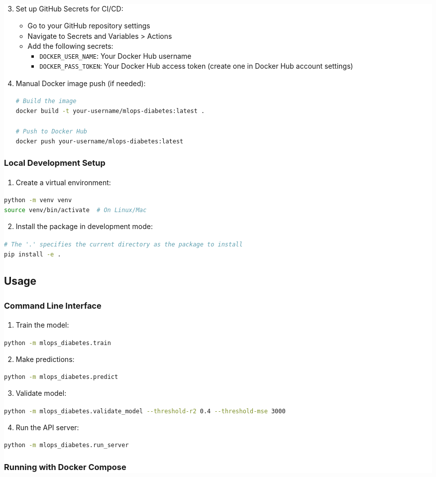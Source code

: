 3. Set up GitHub Secrets for CI/CD:
   - Go to your GitHub repository settings
   - Navigate to Secrets and Variables > Actions
   - Add the following secrets:
     - `DOCKER_USER_NAME`: Your Docker Hub username
     - `DOCKER_PASS_TOKEN`: Your Docker Hub access token (create one in Docker Hub account settings)

4. Manual Docker image push (if needed):
   ```bash
   # Build the image
   docker build -t your-username/mlops-diabetes:latest .
   
   # Push to Docker Hub
   docker push your-username/mlops-diabetes:latest
   ```

### Local Development Setup

1. Create a virtual environment:
```bash
python -m venv venv
source venv/bin/activate  # On Linux/Mac
```

2. Install the package in development mode:
```bash
# The '.' specifies the current directory as the package to install
pip install -e .
```

## Usage

### Command Line Interface

1. Train the model:
```bash
python -m mlops_diabetes.train
```

2. Make predictions:
```bash
python -m mlops_diabetes.predict
```

3. Validate model:
```bash
python -m mlops_diabetes.validate_model --threshold-r2 0.4 --threshold-mse 3000
```

4. Run the API server:
```bash
python -m mlops_diabetes.run_server
```

### Running with Docker Compose
